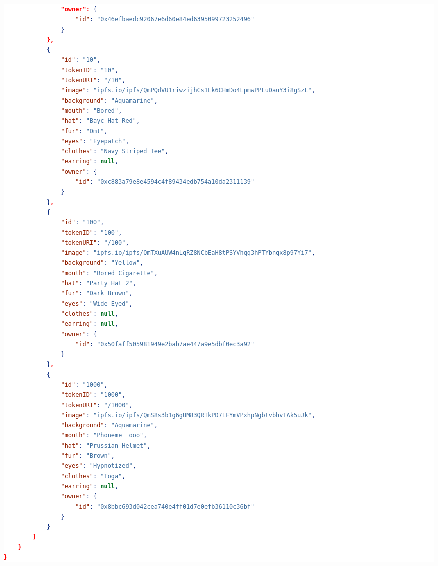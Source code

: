 ```json
                "owner": {
                    "id": "0x46efbaedc92067e6d60e84ed6395099723252496"
                }
            },
            {
                "id": "10",
                "tokenID": "10",
                "tokenURI": "/10",
                "image": "ipfs.io/ipfs/QmPQdVU1riwzijhCs1Lk6CHmDo4LpmwPPLuDauY3i8gSzL",
                "background": "Aquamarine",
                "mouth": "Bored",
                "hat": "Bayc Hat Red",
                "fur": "Dmt",
                "eyes": "Eyepatch",
                "clothes": "Navy Striped Tee",
                "earring": null,
                "owner": {
                    "id": "0xc883a79e8e4594c4f89434edb754a10da2311139"
                }
            },
            {
                "id": "100",
                "tokenID": "100",
                "tokenURI": "/100",
                "image": "ipfs.io/ipfs/QmTXuAUW4nLqRZ8NCbEaH8tPSYVhqq3hPTYbnqx8p97Yi7",
                "background": "Yellow",
                "mouth": "Bored Cigarette",
                "hat": "Party Hat 2",
                "fur": "Dark Brown",
                "eyes": "Wide Eyed",
                "clothes": null,
                "earring": null,
                "owner": {
                    "id": "0x50faff505981949e2bab7ae447a9e5dbf0ec3a92"
                }
            },
            {
                "id": "1000",
                "tokenID": "1000",
                "tokenURI": "/1000",
                "image": "ipfs.io/ipfs/QmS8s3b1g6gUM83QRTkPD7LFYmVPxhpNgbtvbhvTAk5uJk",
                "background": "Aquamarine",
                "mouth": "Phoneme  ooo",
                "hat": "Prussian Helmet",
                "fur": "Brown",
                "eyes": "Hypnotized",
                "clothes": "Toga",
                "earring": null,
                "owner": {
                    "id": "0x8bbc693d042cea740e4ff01d7e0efb36110c36bf"
                }
            }
        ]
    }
}
```

